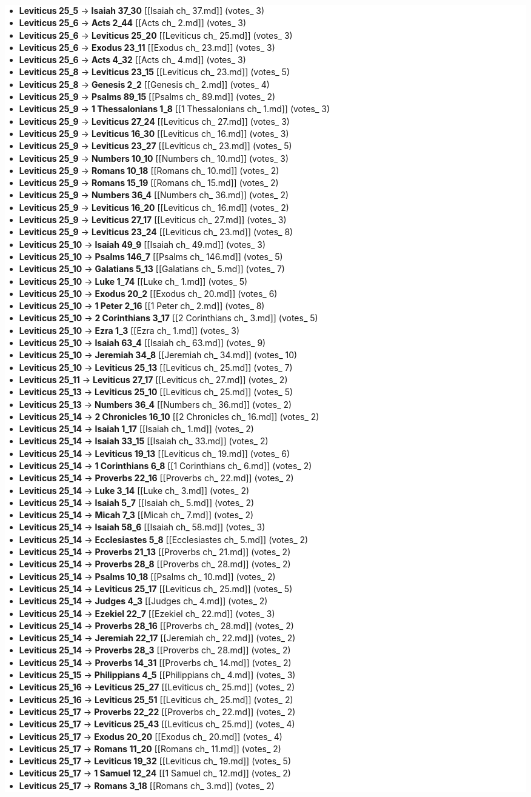 - **Leviticus 25_5** → **Isaiah 37_30** [[Isaiah ch_ 37.md]] (votes_ 3)
- **Leviticus 25_6** → **Acts 2_44** [[Acts ch_ 2.md]] (votes_ 3)
- **Leviticus 25_6** → **Leviticus 25_20** [[Leviticus ch_ 25.md]] (votes_ 3)
- **Leviticus 25_6** → **Exodus 23_11** [[Exodus ch_ 23.md]] (votes_ 3)
- **Leviticus 25_6** → **Acts 4_32** [[Acts ch_ 4.md]] (votes_ 3)
- **Leviticus 25_8** → **Leviticus 23_15** [[Leviticus ch_ 23.md]] (votes_ 5)
- **Leviticus 25_8** → **Genesis 2_2** [[Genesis ch_ 2.md]] (votes_ 4)
- **Leviticus 25_9** → **Psalms 89_15** [[Psalms ch_ 89.md]] (votes_ 2)
- **Leviticus 25_9** → **1 Thessalonians 1_8** [[1 Thessalonians ch_ 1.md]] (votes_ 3)
- **Leviticus 25_9** → **Leviticus 27_24** [[Leviticus ch_ 27.md]] (votes_ 3)
- **Leviticus 25_9** → **Leviticus 16_30** [[Leviticus ch_ 16.md]] (votes_ 3)
- **Leviticus 25_9** → **Leviticus 23_27** [[Leviticus ch_ 23.md]] (votes_ 5)
- **Leviticus 25_9** → **Numbers 10_10** [[Numbers ch_ 10.md]] (votes_ 3)
- **Leviticus 25_9** → **Romans 10_18** [[Romans ch_ 10.md]] (votes_ 2)
- **Leviticus 25_9** → **Romans 15_19** [[Romans ch_ 15.md]] (votes_ 2)
- **Leviticus 25_9** → **Numbers 36_4** [[Numbers ch_ 36.md]] (votes_ 2)
- **Leviticus 25_9** → **Leviticus 16_20** [[Leviticus ch_ 16.md]] (votes_ 2)
- **Leviticus 25_9** → **Leviticus 27_17** [[Leviticus ch_ 27.md]] (votes_ 3)
- **Leviticus 25_9** → **Leviticus 23_24** [[Leviticus ch_ 23.md]] (votes_ 8)
- **Leviticus 25_10** → **Isaiah 49_9** [[Isaiah ch_ 49.md]] (votes_ 3)
- **Leviticus 25_10** → **Psalms 146_7** [[Psalms ch_ 146.md]] (votes_ 5)
- **Leviticus 25_10** → **Galatians 5_13** [[Galatians ch_ 5.md]] (votes_ 7)
- **Leviticus 25_10** → **Luke 1_74** [[Luke ch_ 1.md]] (votes_ 5)
- **Leviticus 25_10** → **Exodus 20_2** [[Exodus ch_ 20.md]] (votes_ 6)
- **Leviticus 25_10** → **1 Peter 2_16** [[1 Peter ch_ 2.md]] (votes_ 8)
- **Leviticus 25_10** → **2 Corinthians 3_17** [[2 Corinthians ch_ 3.md]] (votes_ 5)
- **Leviticus 25_10** → **Ezra 1_3** [[Ezra ch_ 1.md]] (votes_ 3)
- **Leviticus 25_10** → **Isaiah 63_4** [[Isaiah ch_ 63.md]] (votes_ 9)
- **Leviticus 25_10** → **Jeremiah 34_8** [[Jeremiah ch_ 34.md]] (votes_ 10)
- **Leviticus 25_10** → **Leviticus 25_13** [[Leviticus ch_ 25.md]] (votes_ 7)
- **Leviticus 25_11** → **Leviticus 27_17** [[Leviticus ch_ 27.md]] (votes_ 2)
- **Leviticus 25_13** → **Leviticus 25_10** [[Leviticus ch_ 25.md]] (votes_ 5)
- **Leviticus 25_13** → **Numbers 36_4** [[Numbers ch_ 36.md]] (votes_ 2)
- **Leviticus 25_14** → **2 Chronicles 16_10** [[2 Chronicles ch_ 16.md]] (votes_ 2)
- **Leviticus 25_14** → **Isaiah 1_17** [[Isaiah ch_ 1.md]] (votes_ 2)
- **Leviticus 25_14** → **Isaiah 33_15** [[Isaiah ch_ 33.md]] (votes_ 2)
- **Leviticus 25_14** → **Leviticus 19_13** [[Leviticus ch_ 19.md]] (votes_ 6)
- **Leviticus 25_14** → **1 Corinthians 6_8** [[1 Corinthians ch_ 6.md]] (votes_ 2)
- **Leviticus 25_14** → **Proverbs 22_16** [[Proverbs ch_ 22.md]] (votes_ 2)
- **Leviticus 25_14** → **Luke 3_14** [[Luke ch_ 3.md]] (votes_ 2)
- **Leviticus 25_14** → **Isaiah 5_7** [[Isaiah ch_ 5.md]] (votes_ 2)
- **Leviticus 25_14** → **Micah 7_3** [[Micah ch_ 7.md]] (votes_ 2)
- **Leviticus 25_14** → **Isaiah 58_6** [[Isaiah ch_ 58.md]] (votes_ 3)
- **Leviticus 25_14** → **Ecclesiastes 5_8** [[Ecclesiastes ch_ 5.md]] (votes_ 2)
- **Leviticus 25_14** → **Proverbs 21_13** [[Proverbs ch_ 21.md]] (votes_ 2)
- **Leviticus 25_14** → **Proverbs 28_8** [[Proverbs ch_ 28.md]] (votes_ 2)
- **Leviticus 25_14** → **Psalms 10_18** [[Psalms ch_ 10.md]] (votes_ 2)
- **Leviticus 25_14** → **Leviticus 25_17** [[Leviticus ch_ 25.md]] (votes_ 5)
- **Leviticus 25_14** → **Judges 4_3** [[Judges ch_ 4.md]] (votes_ 2)
- **Leviticus 25_14** → **Ezekiel 22_7** [[Ezekiel ch_ 22.md]] (votes_ 3)
- **Leviticus 25_14** → **Proverbs 28_16** [[Proverbs ch_ 28.md]] (votes_ 2)
- **Leviticus 25_14** → **Jeremiah 22_17** [[Jeremiah ch_ 22.md]] (votes_ 2)
- **Leviticus 25_14** → **Proverbs 28_3** [[Proverbs ch_ 28.md]] (votes_ 2)
- **Leviticus 25_14** → **Proverbs 14_31** [[Proverbs ch_ 14.md]] (votes_ 2)
- **Leviticus 25_15** → **Philippians 4_5** [[Philippians ch_ 4.md]] (votes_ 3)
- **Leviticus 25_16** → **Leviticus 25_27** [[Leviticus ch_ 25.md]] (votes_ 2)
- **Leviticus 25_16** → **Leviticus 25_51** [[Leviticus ch_ 25.md]] (votes_ 2)
- **Leviticus 25_17** → **Proverbs 22_22** [[Proverbs ch_ 22.md]] (votes_ 2)
- **Leviticus 25_17** → **Leviticus 25_43** [[Leviticus ch_ 25.md]] (votes_ 4)
- **Leviticus 25_17** → **Exodus 20_20** [[Exodus ch_ 20.md]] (votes_ 4)
- **Leviticus 25_17** → **Romans 11_20** [[Romans ch_ 11.md]] (votes_ 2)
- **Leviticus 25_17** → **Leviticus 19_32** [[Leviticus ch_ 19.md]] (votes_ 5)
- **Leviticus 25_17** → **1 Samuel 12_24** [[1 Samuel ch_ 12.md]] (votes_ 2)
- **Leviticus 25_17** → **Romans 3_18** [[Romans ch_ 3.md]] (votes_ 2)